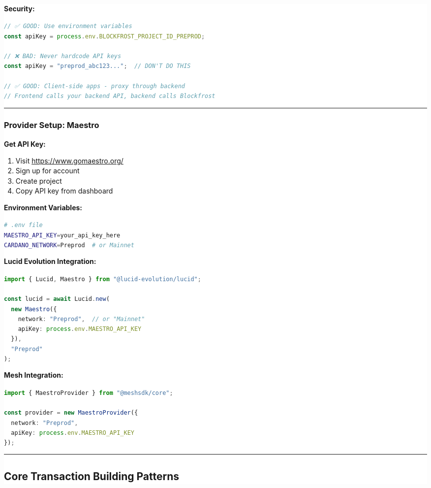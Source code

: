**Security:**
```typescript
// ✅ GOOD: Use environment variables
const apiKey = process.env.BLOCKFROST_PROJECT_ID_PREPROD;

// ❌ BAD: Never hardcode API keys
const apiKey = "preprod_abc123...";  // DON'T DO THIS

// ✅ GOOD: Client-side apps - proxy through backend
// Frontend calls your backend API, backend calls Blockfrost
```

---

### Provider Setup: Maestro

**Get API Key:**
1. Visit https://www.gomaestro.org/
2. Sign up for account
3. Create project
4. Copy API key from dashboard

**Environment Variables:**
```bash
# .env file
MAESTRO_API_KEY=your_api_key_here
CARDANO_NETWORK=Preprod  # or Mainnet
```

**Lucid Evolution Integration:**
```typescript
import { Lucid, Maestro } from "@lucid-evolution/lucid";

const lucid = await Lucid.new(
  new Maestro({
    network: "Preprod",  // or "Mainnet"
    apiKey: process.env.MAESTRO_API_KEY
  }),
  "Preprod"
);
```

**Mesh Integration:**
```typescript
import { MaestroProvider } from "@meshsdk/core";

const provider = new MaestroProvider({
  network: "Preprod",
  apiKey: process.env.MAESTRO_API_KEY
});
```

---

## Core Transaction Building Patterns
